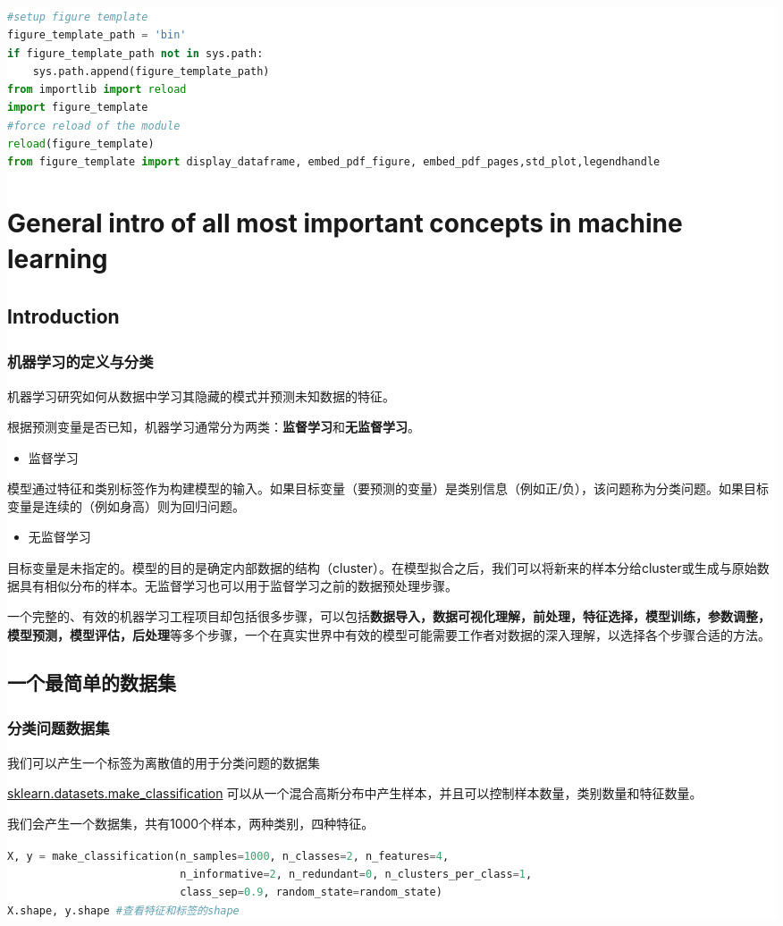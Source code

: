 
```python
#setup figure template
figure_template_path = 'bin'
if figure_template_path not in sys.path:
    sys.path.append(figure_template_path)
from importlib import reload
import figure_template
#force reload of the module
reload(figure_template)
from figure_template import display_dataframe, embed_pdf_figure, embed_pdf_pages,std_plot,legendhandle
```

# General intro of all most important concepts in machine learning

## Introduction

### 机器学习的定义与分类

机器学习研究如何从数据中学习其隐藏的模式并预测未知数据的特征。

根据预测变量是否已知，机器学习通常分为两类：**监督学习**和**无监督学习**。
 
- 监督学习

模型通过特征和类别标签作为构建模型的输入。如果目标变量（要预测的变量）是类别信息（例如正/负），该问题称为分类问题。如果目标变量是连续的（例如身高）则为回归问题。

- 无监督学习

目标变量是未指定的。模型的目的是确定内部数据的结构（cluster）。在模型拟合之后，我们可以将新来的样本分给cluster或生成与原始数据具有相似分布的样本。无监督学习也可以用于监督学习之前的数据预处理步骤。

一个完整的、有效的机器学习工程项目却包括很多步骤，可以包括**数据导入，数据可视化理解，前处理，特征选择，模型训练，参数调整，模型预测，模型评估，后处理**等多个步骤，一个在真实世界中有效的模型可能需要工作者对数据的深入理解，以选择各个步骤合适的方法。



## 一个最简单的数据集


### 分类问题数据集
我们可以产生一个标签为离散值的用于分类问题的数据集

[sklearn.datasets.make_classification](http://scikit-learn.org/stable/modules/generated/sklearn.datasets.make_classification.html#sklearn.datasets.make_classification) 可以从一个混合高斯分布中产生样本，并且可以控制样本数量，类别数量和特征数量。

我们会产生一个数据集，共有1000个样本，两种类别，四种特征。


```python
X, y = make_classification(n_samples=1000, n_classes=2, n_features=4,
                           n_informative=2, n_redundant=0, n_clusters_per_class=1,
                           class_sep=0.9, random_state=random_state)
X.shape, y.shape #查看特征和标签的shape
```
